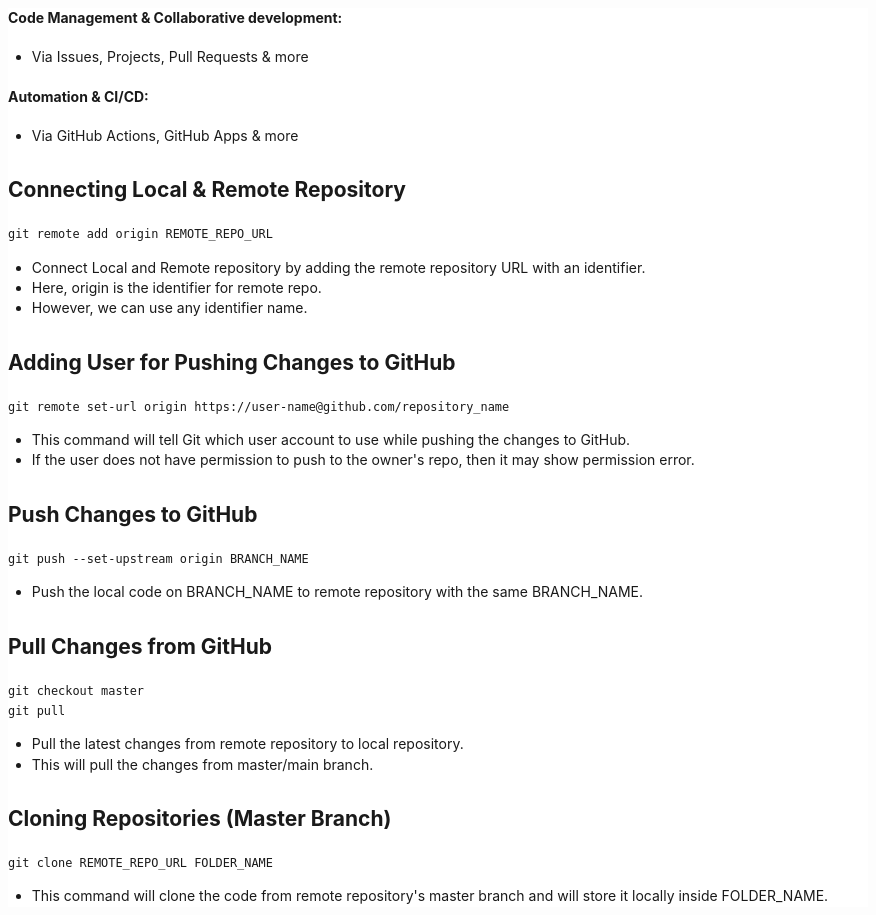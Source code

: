 #### Code Management & Collaborative development:

- Via Issues, Projects, Pull Requests & more

#### Automation & CI/CD:

- Via GitHub Actions, GitHub Apps & more

## Connecting Local & Remote Repository

```git
git remote add origin REMOTE_REPO_URL
```

- Connect Local and Remote repository by adding the remote repository URL with an identifier.
- Here, origin is the identifier for remote repo.
- However, we can use any identifier name.

## Adding User for Pushing Changes to GitHub

```git
git remote set-url origin https://user-name@github.com/repository_name
```

- This command will tell Git which user account to use while pushing the changes to GitHub.
- If the user does not have permission to push to the owner's repo, then it may show permission error.

## Push Changes to GitHub

```git
git push --set-upstream origin BRANCH_NAME
```

- Push the local code on BRANCH_NAME to remote repository with the same BRANCH_NAME.

## Pull Changes from GitHub

```git
git checkout master
git pull
```

- Pull the latest changes from remote repository to local repository.
- This will pull the changes from master/main branch.

## Cloning Repositories (Master Branch)

```git
git clone REMOTE_REPO_URL FOLDER_NAME
```

- This command will clone the code from remote repository's master branch and will store it locally inside FOLDER_NAME.
